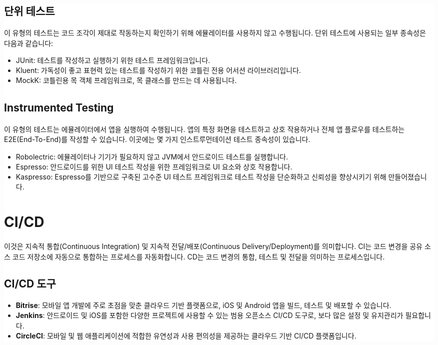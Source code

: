 <script>
     (adsbygoogle = window.adsbygoogle || []).push({});
</script>

## 단위 테스트

이 유형의 테스트는 코드 조각이 제대로 작동하는지 확인하기 위해 에뮬레이터를 사용하지 않고 수행됩니다. 단위 테스트에 사용되는 일부 종속성은 다음과 같습니다:

- JUnit: 테스트를 작성하고 실행하기 위한 테스트 프레임워크입니다.
- Kluent: 가독성이 좋고 표현력 있는 테스트를 작성하기 위한 코틀린 전용 어서션 라이브러리입니다.
- MockK: 코틀린용 목 객체 프레임워크로, 목 클래스를 만드는 데 사용됩니다.

## Instrumented Testing



<ins class="adsbygoogle"
     style="display:block"
     data-ad-client="ca-pub-4877378276818686"
     data-ad-slot="1107185301"
     data-ad-format="auto"
     data-full-width-responsive="true"></ins>

<script>
     (adsbygoogle = window.adsbygoogle || []).push({});
</script>

이 유형의 테스트는 에뮬레이터에서 앱을 실행하여 수행됩니다. 앱의 특정 화면을 테스트하고 상호 작용하거나 전체 앱 플로우를 테스트하는 E2E(End-To-End)를 작성할 수 있습니다. 이곳에는 몇 가지 인스트루먼테이션 테스트 종속성이 있습니다.

- Robolectric: 에뮬레이터나 기기가 필요하지 않고 JVM에서 안드로이드 테스트를 실행합니다.
- Espresso: 안드로이드를 위한 UI 테스트 작성을 위한 프레임워크로 UI 요소와 상호 작용합니다.
- Kaspresso: Espresso를 기반으로 구축된 고수준 UI 테스트 프레임워크로 테스트 작성을 단순화하고 신뢰성을 향상시키기 위해 만들어졌습니다.

# CI/CD

이것은 지속적 통합(Continuous Integration) 및 지속적 전달/배포(Continuous Delivery/Deployment)를 의미합니다. CI는 코드 변경을 공유 소스 코드 저장소에 자동으로 통합하는 프로세스를 자동화합니다. CD는 코드 변경의 통합, 테스트 및 전달을 의미하는 프로세스입니다.



<ins class="adsbygoogle"
     style="display:block"
     data-ad-client="ca-pub-4877378276818686"
     data-ad-slot="1107185301"
     data-ad-format="auto"
     data-full-width-responsive="true"></ins>

<script>
     (adsbygoogle = window.adsbygoogle || []).push({});
</script>

## CI/CD 도구

- **Bitrise**: 모바일 앱 개발에 주로 초점을 맞춘 클라우드 기반 플랫폼으로, iOS 및 Android 앱을 빌드, 테스트 및 배포할 수 있습니다.
- **Jenkins**: 안드로이드 및 iOS를 포함한 다양한 프로젝트에 사용할 수 있는 범용 오픈소스 CI/CD 도구로, 보다 많은 설정 및 유지관리가 필요합니다.
- **CircleCI**: 모바일 및 웹 애플리케이션에 적합한 유연성과 사용 편의성을 제공하는 클라우드 기반 CI/CD 플랫폼입니다.
